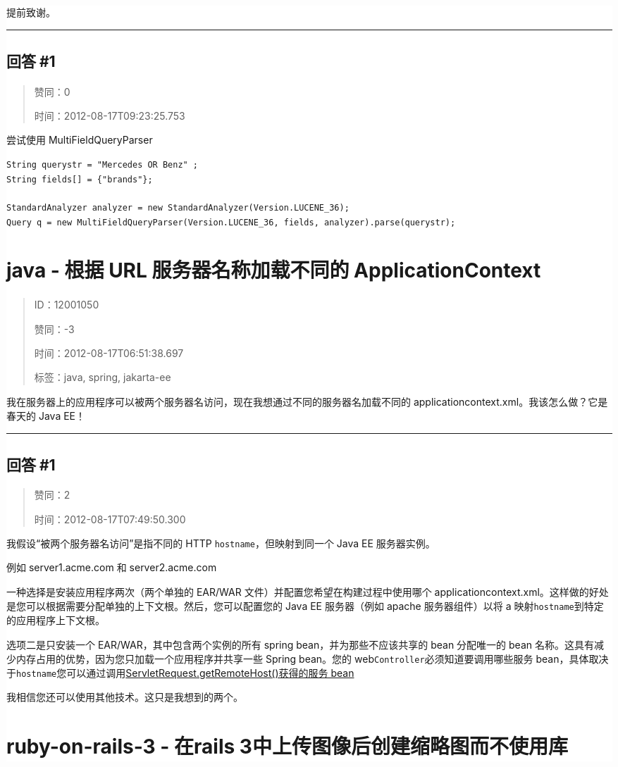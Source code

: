 提前致谢。

* * *

## 回答 #1

> 赞同：0
> 
> 时间：2012-08-17T09:23:25.753

尝试使用 MultiFieldQueryParser

```
String querystr = "Mercedes OR Benz" ;
String fields[] = {"brands"};

StandardAnalyzer analyzer = new StandardAnalyzer(Version.LUCENE_36);
Query q = new MultiFieldQueryParser(Version.LUCENE_36, fields, analyzer).parse(querystr); 
```

# java - 根据 URL 服务器名称加载不同的 ApplicationContext

> ID：12001050
> 
> 赞同：-3
> 
> 时间：2012-08-17T06:51:38.697
> 
> 标签：java, spring, jakarta-ee

我在服务器上的应用程序可以被两个服务器名访问，现在我想通过不同的服务器名加载不同的 applicationcontext.xml。我该怎么做？它是春天的 Java EE！

* * *

## 回答 #1

> 赞同：2
> 
> 时间：2012-08-17T07:49:50.300

我假设“被两个服务器名访问”是指不同的 HTTP `hostname`，但映射到同一个 Java EE 服务器实例。

例如 server1.acme.com 和 server2.acme.com

一种选择是安装应用程序两次（两个单独的 EAR/WAR 文件）并配置您希望在构建过程中使用哪个 applicationcontext.xml。这样做的好处是您可以根据需要分配单独的上下文根。然后，您可以配置您的 Java EE 服务器（例如 apache 服务器组件）以将 a 映射`hostname`到特定的应用程序上下文根。

选项二是只安装一个 EAR/WAR，其中包含两个实例的所有 spring bean，并为那些不应该共享的 bean 分配唯一的 bean 名称。这具有减少内存占用的优势，因为您只加载一个应用程序并共享一些 Spring bean。您的 web`Controller`必须知道要调用哪些服务 bean，具体取决于`hostname`您可以通过调用[ServletRequest.getRemoteHost()获得的服务 bean](http://docs.oracle.com/javaee/6/api/javax/servlet/ServletRequest.html#getRemoteHost%28%29)

我相信您还可以使用其他技术。这只是我想到的两个。

# ruby-on-rails-3 - 在rails 3中上传图像后创建缩略图而不使用库
